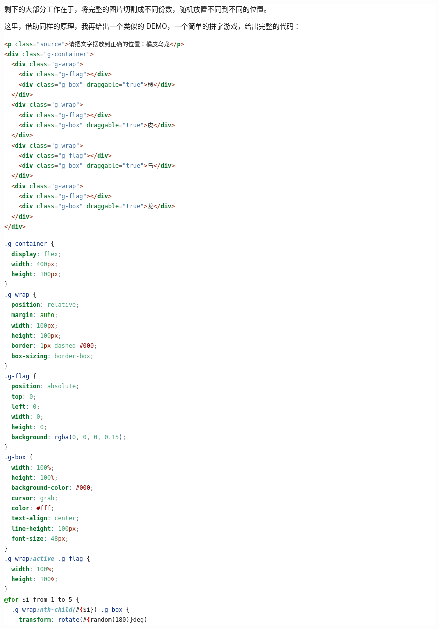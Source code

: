 剩下的大部分工作在于，将完整的图片切割成不同份数，随机放置不同到不同的位置。

这里，借助同样的原理，我再给出一个类似的 DEMO，一个简单的拼字游戏，给出完整的代码：

```html
<p class="source">请把文字摆放到正确的位置：橘皮乌龙</p>
<div class="g-container">
  <div class="g-wrap">
    <div class="g-flag"></div>
    <div class="g-box" draggable="true">橘</div>
  </div>
  <div class="g-wrap">
    <div class="g-flag"></div>
    <div class="g-box" draggable="true">皮</div>
  </div>
  <div class="g-wrap">
    <div class="g-flag"></div>
    <div class="g-box" draggable="true">乌</div>
  </div>
  <div class="g-wrap">
    <div class="g-flag"></div>
    <div class="g-box" draggable="true">龙</div>
  </div>
</div>
```

```css
.g-container {
  display: flex;
  width: 400px;
  height: 100px;
}
.g-wrap {
  position: relative;
  margin: auto;
  width: 100px;
  height: 100px;
  border: 1px dashed #000;
  box-sizing: border-box;
}
.g-flag {
  position: absolute;
  top: 0;
  left: 0;
  width: 0;
  height: 0;
  background: rgba(0, 0, 0, 0.15);
}
.g-box {
  width: 100%;
  height: 100%;
  background-color: #000;
  cursor: grab;
  color: #fff;
  text-align: center;
  line-height: 100px;
  font-size: 48px;
}
.g-wrap:active .g-flag {
  width: 100%;
  height: 100%;
}
@for $i from 1 to 5 {
  .g-wrap:nth-child(#{$i}) .g-box {
    transform: rotate(#{random(180)}deg)
```
